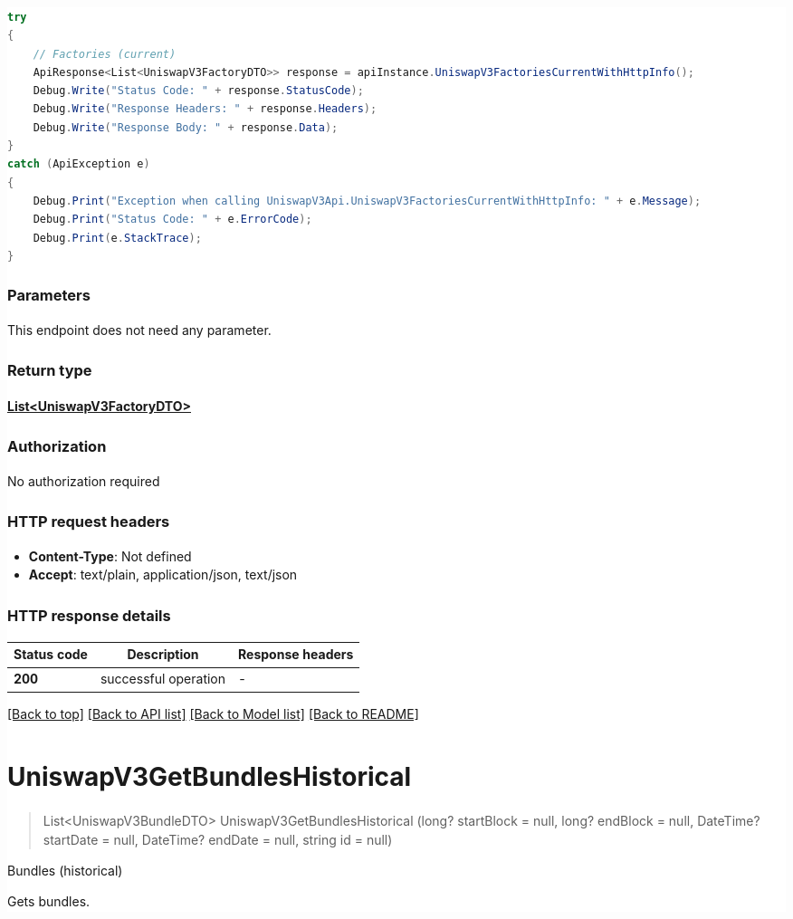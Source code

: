 ```csharp
try
{
    // Factories (current)
    ApiResponse<List<UniswapV3FactoryDTO>> response = apiInstance.UniswapV3FactoriesCurrentWithHttpInfo();
    Debug.Write("Status Code: " + response.StatusCode);
    Debug.Write("Response Headers: " + response.Headers);
    Debug.Write("Response Body: " + response.Data);
}
catch (ApiException e)
{
    Debug.Print("Exception when calling UniswapV3Api.UniswapV3FactoriesCurrentWithHttpInfo: " + e.Message);
    Debug.Print("Status Code: " + e.ErrorCode);
    Debug.Print(e.StackTrace);
}
```

### Parameters
This endpoint does not need any parameter.
### Return type

[**List&lt;UniswapV3FactoryDTO&gt;**](UniswapV3FactoryDTO.md)

### Authorization

No authorization required

### HTTP request headers

 - **Content-Type**: Not defined
 - **Accept**: text/plain, application/json, text/json


### HTTP response details
| Status code | Description | Response headers |
|-------------|-------------|------------------|
| **200** | successful operation |  -  |

[[Back to top]](#) [[Back to API list]](../README.md#documentation-for-api-endpoints) [[Back to Model list]](../README.md#documentation-for-models) [[Back to README]](../README.md)

<a id="uniswapv3getbundleshistorical"></a>
# **UniswapV3GetBundlesHistorical**
> List&lt;UniswapV3BundleDTO&gt; UniswapV3GetBundlesHistorical (long? startBlock = null, long? endBlock = null, DateTime? startDate = null, DateTime? endDate = null, string id = null)

Bundles (historical)

Gets bundles.
